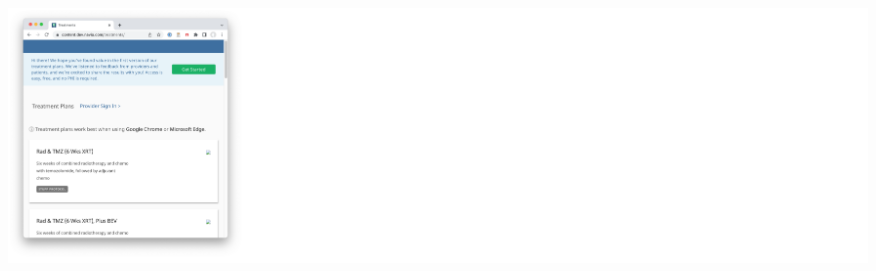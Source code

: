 <img src="../../images/projects/experiment_to_fit/Navio Wordpress Treatment Plans Window.png" alt="Navio Wordpress Treatment Plans Window" style="height:250px" />